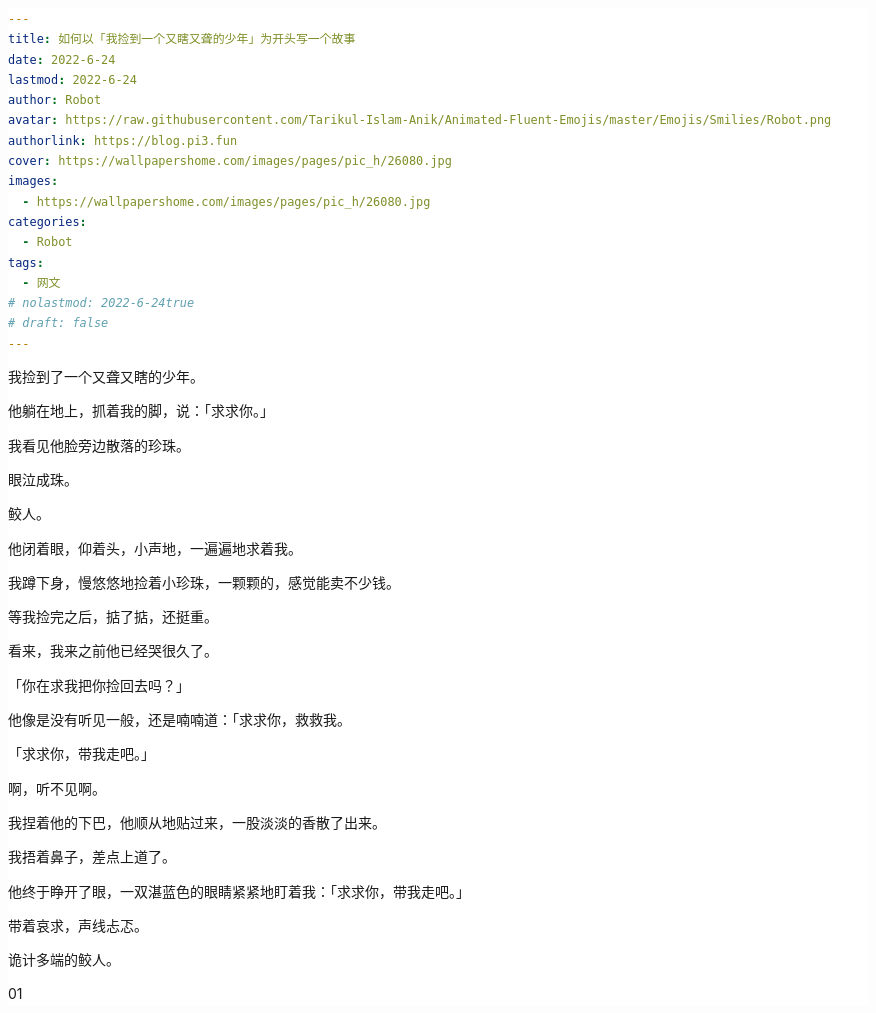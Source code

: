 ```yaml
---
title: 如何以「我捡到一个又瞎又聋的少年」为开头写一个故事
date: 2022-6-24
lastmod: 2022-6-24
author: Robot
avatar: https://raw.githubusercontent.com/Tarikul-Islam-Anik/Animated-Fluent-Emojis/master/Emojis/Smilies/Robot.png
authorlink: https://blog.pi3.fun
cover: https://wallpapershome.com/images/pages/pic_h/26080.jpg
images:
  - https://wallpapershome.com/images/pages/pic_h/26080.jpg
categories:
  - Robot
tags:
  - 网文
# nolastmod: 2022-6-24true
# draft: false
---
```




我捡到了一个又聋又瞎的少年。

他躺在地上，抓着我的脚，说：「求求你。」

我看见他脸旁边散落的珍珠。

眼泣成珠。

鲛人。

他闭着眼，仰着头，小声地，一遍遍地求着我。

我蹲下身，慢悠悠地捡着小珍珠，一颗颗的，感觉能卖不少钱。

等我捡完之后，掂了掂，还挺重。

看来，我来之前他已经哭很久了。

「你在求我把你捡回去吗？」

他像是没有听见一般，还是喃喃道：「求求你，救救我。

「求求你，带我走吧。」

啊，听不见啊。

我捏着他的下巴，他顺从地贴过来，一股淡淡的香散了出来。

我捂着鼻子，差点上道了。

他终于睁开了眼，一双湛蓝色的眼睛紧紧地盯着我：「求求你，带我走吧。」

带着哀求，声线忐忑。

诡计多端的鲛人。

01
